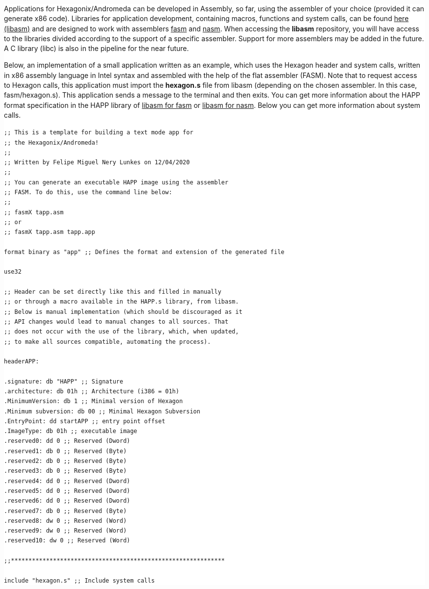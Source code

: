 Applications for Hexagonix/Andromeda can be developed in Assembly, so far, using the assembler of your choice (provided it can generate x86 code). Libraries for application development, containing macros, functions and system calls, can be found [here (libasm)](https://github.com/hexagonix/libasm) and are designed to work with assemblers [fasm]( https://flatassembler.net/) and [nasm](https://www.nasm.us/). When accessing the **libasm** repository, you will have access to the libraries divided according to the support of a specific assembler. Support for more assemblers may be added in the future. A C library (libc) is also in the pipeline for the near future.

Below, an implementation of a small application written as an example, which uses the Hexagon header and system calls, written in x86 assembly language in Intel syntax and assembled with the help of the flat assembler (FASM). Note that to request access to Hexagon calls, this application must import the **hexagon.s** file from libasm (depending on the chosen assembler. In this case, fasm/hexagon.s). This application sends a message to the terminal and then exits. You can get more information about the HAPP format specification in the HAPP library of [libasm for fasm](https://github.com/hexagonix/libasm/blob/main/fasm/HAPP.s) or [libasm for nasm]( https://github.com/hexagonix/libasm/blob/main/nasm/HAPP.s). Below you can get more information about system calls.

```assembly
;; This is a template for building a text mode app for
;; the Hexagonix/Andromeda!
;;
;; Written by Felipe Miguel Nery Lunkes on 12/04/2020
;;
;; You can generate an executable HAPP image using the assembler
;; FASM. To do this, use the command line below:
;;
;; fasmX tapp.asm
;; or
;; fasmX tapp.asm tapp.app

format binary as "app" ;; Defines the format and extension of the generated file

use32

;; Header can be set directly like this and filled in manually
;; or through a macro available in the HAPP.s library, from libasm.
;; Below is manual implementation (which should be discouraged as it
;; API changes would lead to manual changes to all sources. That
;; does not occur with the use of the library, which, when updated,
;; to make all sources compatible, automating the process).

headerAPP:

.signature: db "HAPP" ;; Signature
.architecture: db 01h ;; Architecture (i386 = 01h)
.MinimumVersion: db 1 ;; Minimal version of Hexagon
.Minimum subversion: db 00 ;; Minimal Hexagon Subversion
.EntryPoint: dd startAPP ;; entry point offset
.ImageType: db 01h ;; executable image
.reserved0: dd 0 ;; Reserved (Dword)
.reserved1: db 0 ;; Reserved (Byte)
.reserved2: db 0 ;; Reserved (Byte)
.reserved3: db 0 ;; Reserved (Byte)
.reserved4: dd 0 ;; Reserved (Dword)
.reserved5: dd 0 ;; Reserved (Dword)
.reserved6: dd 0 ;; Reserved (Dword)
.reserved7: db 0 ;; Reserved (Byte)
.reserved8: dw 0 ;; Reserved (Word)
.reserved9: dw 0 ;; Reserved (Word)
.reserved10: dw 0 ;; Reserved (Word)

;;*************************************************************

include "hexagon.s" ;; Include system calls

```